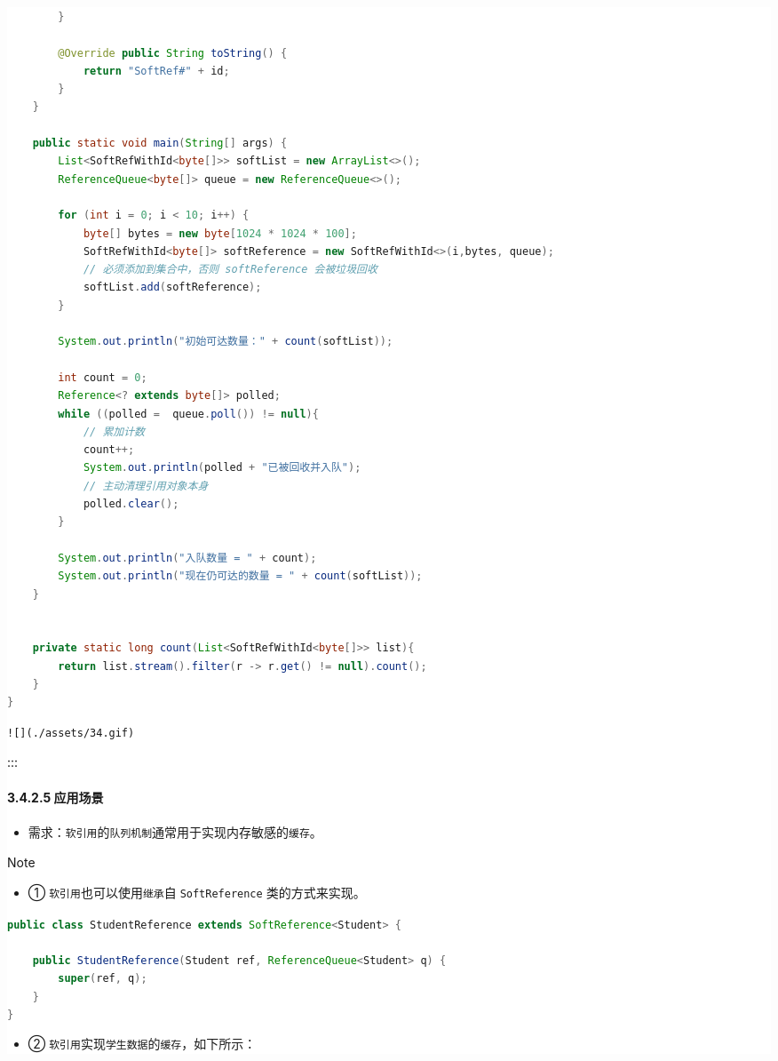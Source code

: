 ```java [Test.java]
        }

        @Override public String toString() {
            return "SoftRef#" + id;
        }
    }

    public static void main(String[] args) {
        List<SoftRefWithId<byte[]>> softList = new ArrayList<>();
        ReferenceQueue<byte[]> queue = new ReferenceQueue<>();

        for (int i = 0; i < 10; i++) {
            byte[] bytes = new byte[1024 * 1024 * 100];
            SoftRefWithId<byte[]> softReference = new SoftRefWithId<>(i,bytes, queue);
            // 必须添加到集合中，否则 softReference 会被垃圾回收
            softList.add(softReference);
        }

        System.out.println("初始可达数量：" + count(softList));

        int count = 0;
        Reference<? extends byte[]> polled;
        while ((polled =  queue.poll()) != null){
            // 累加计数
            count++;
            System.out.println(polled + "已被回收并入队");
            // 主动清理引用对象本身
            polled.clear();
        }

        System.out.println("入队数量 = " + count);
        System.out.println("现在仍可达的数量 = " + count(softList));
    }


    private static long count(List<SoftRefWithId<byte[]>> list){
        return list.stream().filter(r -> r.get() != null).count();
    }
}
```

```md:img [cmd 控制台]
![](./assets/34.gif)
```

:::

#### 3.4.2.5 应用场景

* 需求：`软引用`的`队列机制`通常用于实现内存敏感的`缓存`。

> [!NOTE]
>
> * ① `软引用`也可以使用`继承`自 `SoftReference` 类的方式来实现。
>
> ```java
> public class StudentReference extends SoftReference<Student> {
> 
>     public StudentReference(Student ref, ReferenceQueue<Student> q) {
>         super(ref, q);
>     }
> }
> ```
>
> * ② `软引用`实现`学生数据`的`缓存`，如下所示：